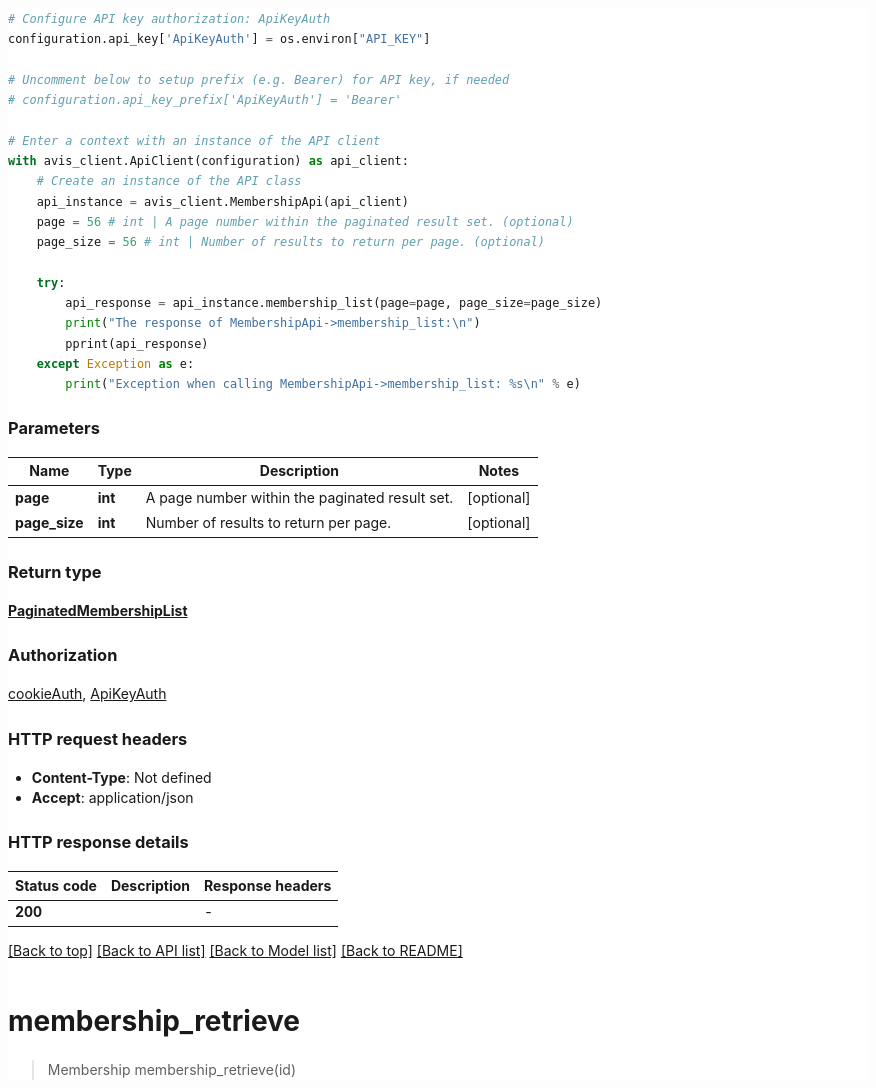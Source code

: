 ```python
# Configure API key authorization: ApiKeyAuth
configuration.api_key['ApiKeyAuth'] = os.environ["API_KEY"]

# Uncomment below to setup prefix (e.g. Bearer) for API key, if needed
# configuration.api_key_prefix['ApiKeyAuth'] = 'Bearer'

# Enter a context with an instance of the API client
with avis_client.ApiClient(configuration) as api_client:
    # Create an instance of the API class
    api_instance = avis_client.MembershipApi(api_client)
    page = 56 # int | A page number within the paginated result set. (optional)
    page_size = 56 # int | Number of results to return per page. (optional)

    try:
        api_response = api_instance.membership_list(page=page, page_size=page_size)
        print("The response of MembershipApi->membership_list:\n")
        pprint(api_response)
    except Exception as e:
        print("Exception when calling MembershipApi->membership_list: %s\n" % e)
```



### Parameters


Name | Type | Description  | Notes
------------- | ------------- | ------------- | -------------
 **page** | **int**| A page number within the paginated result set. | [optional] 
 **page_size** | **int**| Number of results to return per page. | [optional] 

### Return type

[**PaginatedMembershipList**](PaginatedMembershipList.md)

### Authorization

[cookieAuth](../README.md#cookieAuth), [ApiKeyAuth](../README.md#ApiKeyAuth)

### HTTP request headers

 - **Content-Type**: Not defined
 - **Accept**: application/json

### HTTP response details

| Status code | Description | Response headers |
|-------------|-------------|------------------|
**200** |  |  -  |

[[Back to top]](#) [[Back to API list]](../README.md#documentation-for-api-endpoints) [[Back to Model list]](../README.md#documentation-for-models) [[Back to README]](../README.md)

# **membership_retrieve**
> Membership membership_retrieve(id)
